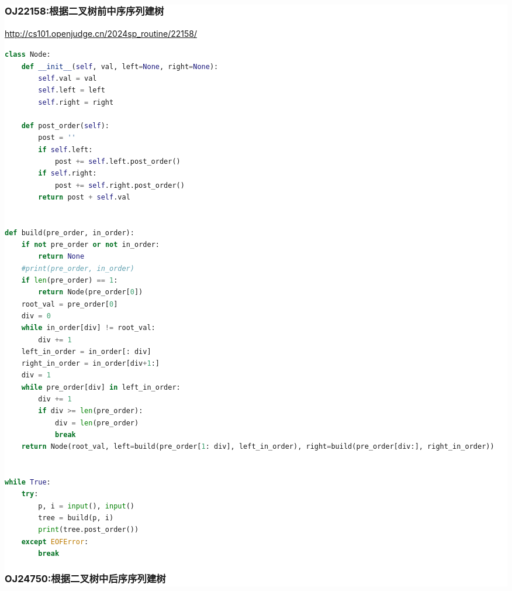### OJ22158:根据二叉树前中序序列建树

http://cs101.openjudge.cn/2024sp_routine/22158/

```python
class Node:
    def __init__(self, val, left=None, right=None):
        self.val = val
        self.left = left
        self.right = right

    def post_order(self):
        post = ''
        if self.left:
            post += self.left.post_order()
        if self.right:
            post += self.right.post_order()
        return post + self.val


def build(pre_order, in_order):
    if not pre_order or not in_order:
        return None
    #print(pre_order, in_order)
    if len(pre_order) == 1:
        return Node(pre_order[0])
    root_val = pre_order[0]
    div = 0
    while in_order[div] != root_val:
        div += 1
    left_in_order = in_order[: div]
    right_in_order = in_order[div+1:]
    div = 1
    while pre_order[div] in left_in_order:
        div += 1
        if div >= len(pre_order):
            div = len(pre_order)
            break
    return Node(root_val, left=build(pre_order[1: div], left_in_order), right=build(pre_order[div:], right_in_order))


while True:
    try:
        p, i = input(), input()
        tree = build(p, i)
        print(tree.post_order())
    except EOFError:
        break
```

### OJ24750:根据二叉树中后序序列建树
